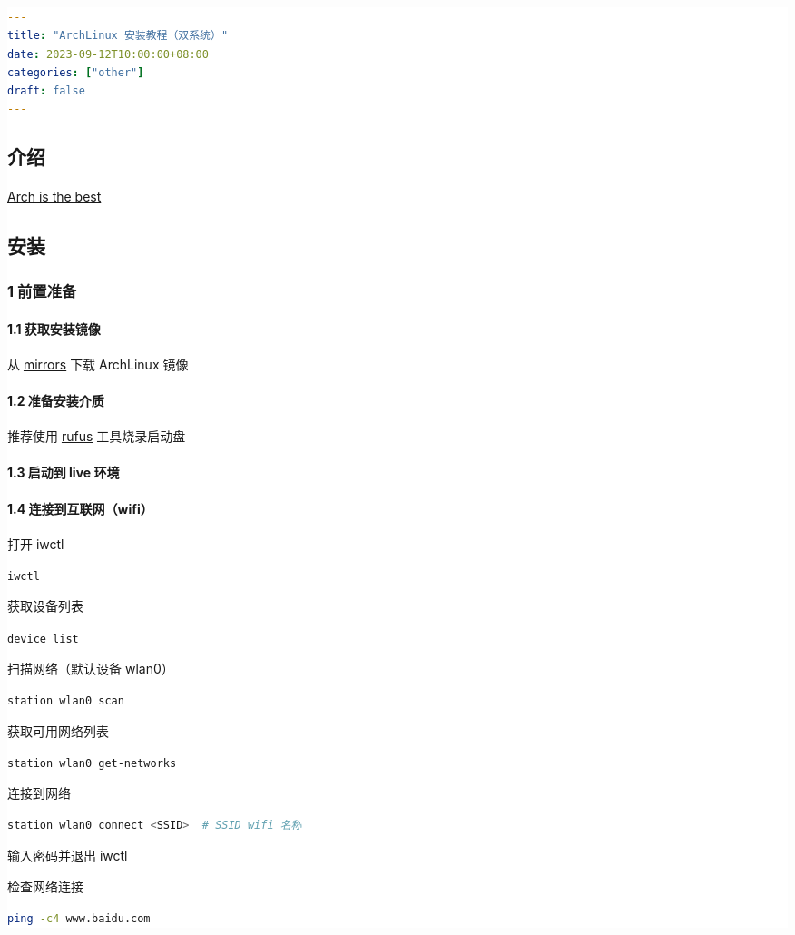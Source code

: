 ```yaml
---
title: "ArchLinux 安装教程（双系统）"
date: 2023-09-12T10:00:00+08:00
categories: ["other"]
draft: false
---
```


## 介绍

[Arch is the best](https://wiki.archlinux.org/title/Arch_is_the_best)

## 安装

### 1 前置准备

#### 1.1 获取安装镜像

从 [mirrors](https://mirrors.tuna.tsinghua.edu.cn/archlinux/iso/latest/) 下载 ArchLinux 镜像

#### 1.2 准备安装介质

推荐使用 [rufus](https://rufus.ie/) 工具烧录启动盘

#### 1.3 启动到 live 环境

#### 1.4 连接到互联网（wifi）

打开 iwctl
```bash
iwctl
```
获取设备列表
```bash
device list
```
扫描网络（默认设备 wlan0）
```bash
station wlan0 scan
```
获取可用网络列表
```bash
station wlan0 get-networks
```
连接到网络
```bash
station wlan0 connect <SSID>  # SSID wifi 名称
```
输入密码并退出 iwctl

检查网络连接
```bash
ping -c4 www.baidu.com
```
